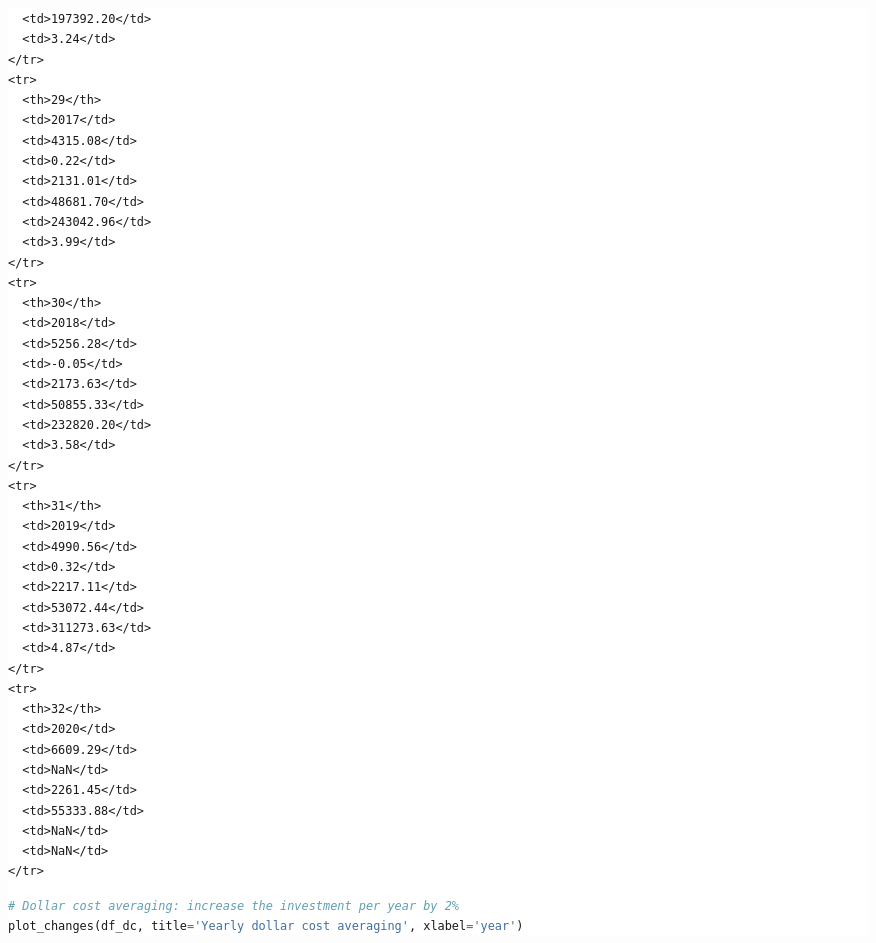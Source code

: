       <td>197392.20</td>
      <td>3.24</td>
    </tr>
    <tr>
      <th>29</th>
      <td>2017</td>
      <td>4315.08</td>
      <td>0.22</td>
      <td>2131.01</td>
      <td>48681.70</td>
      <td>243042.96</td>
      <td>3.99</td>
    </tr>
    <tr>
      <th>30</th>
      <td>2018</td>
      <td>5256.28</td>
      <td>-0.05</td>
      <td>2173.63</td>
      <td>50855.33</td>
      <td>232820.20</td>
      <td>3.58</td>
    </tr>
    <tr>
      <th>31</th>
      <td>2019</td>
      <td>4990.56</td>
      <td>0.32</td>
      <td>2217.11</td>
      <td>53072.44</td>
      <td>311273.63</td>
      <td>4.87</td>
    </tr>
    <tr>
      <th>32</th>
      <td>2020</td>
      <td>6609.29</td>
      <td>NaN</td>
      <td>2261.45</td>
      <td>55333.88</td>
      <td>NaN</td>
      <td>NaN</td>
    </tr>
  </tbody>
</table>
</div>




```python
# Dollar cost averaging: increase the investment per year by 2% 
plot_changes(df_dc, title='Yearly dollar cost averaging', xlabel='year')
```
